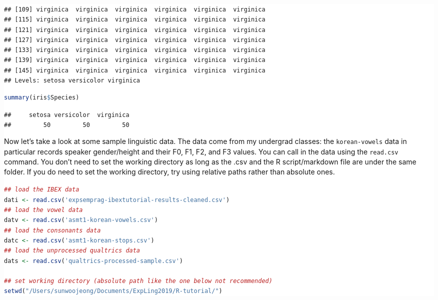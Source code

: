     ## [109] virginica  virginica  virginica  virginica  virginica  virginica 
    ## [115] virginica  virginica  virginica  virginica  virginica  virginica 
    ## [121] virginica  virginica  virginica  virginica  virginica  virginica 
    ## [127] virginica  virginica  virginica  virginica  virginica  virginica 
    ## [133] virginica  virginica  virginica  virginica  virginica  virginica 
    ## [139] virginica  virginica  virginica  virginica  virginica  virginica 
    ## [145] virginica  virginica  virginica  virginica  virginica  virginica 
    ## Levels: setosa versicolor virginica

``` r
summary(iris$Species)
```

    ##     setosa versicolor  virginica 
    ##         50         50         50

Now let’s take a look at some sample linguistic data. The data come from
my undergrad classes: the `korean-vowels` data in particular records
speaker gender/height and their F0, F1, F2, and F3 values. You can call
in the data using the `read.csv` command. You don’t need to set the
working directory as long as the .csv and the R script/markdown file are
under the same folder. If you do need to set the working directory, try
using relative paths rather than absolute ones.

``` r
## load the IBEX data
dati <- read.csv('expsemprag-ibextutorial-results-cleaned.csv')
## load the vowel data
datv <- read.csv('asmt1-korean-vowels.csv')
## load the consonants data
datc <- read.csv('asmt1-korean-stops.csv')
## load the unprocessed qualtrics data
dats <- read.csv('qualtrics-processed-sample.csv')

## set working directory (absolute path like the one below not recommended)
setwd("/Users/sunwoojeong/Documents/ExpLing2019/R-tutorial/")
```
